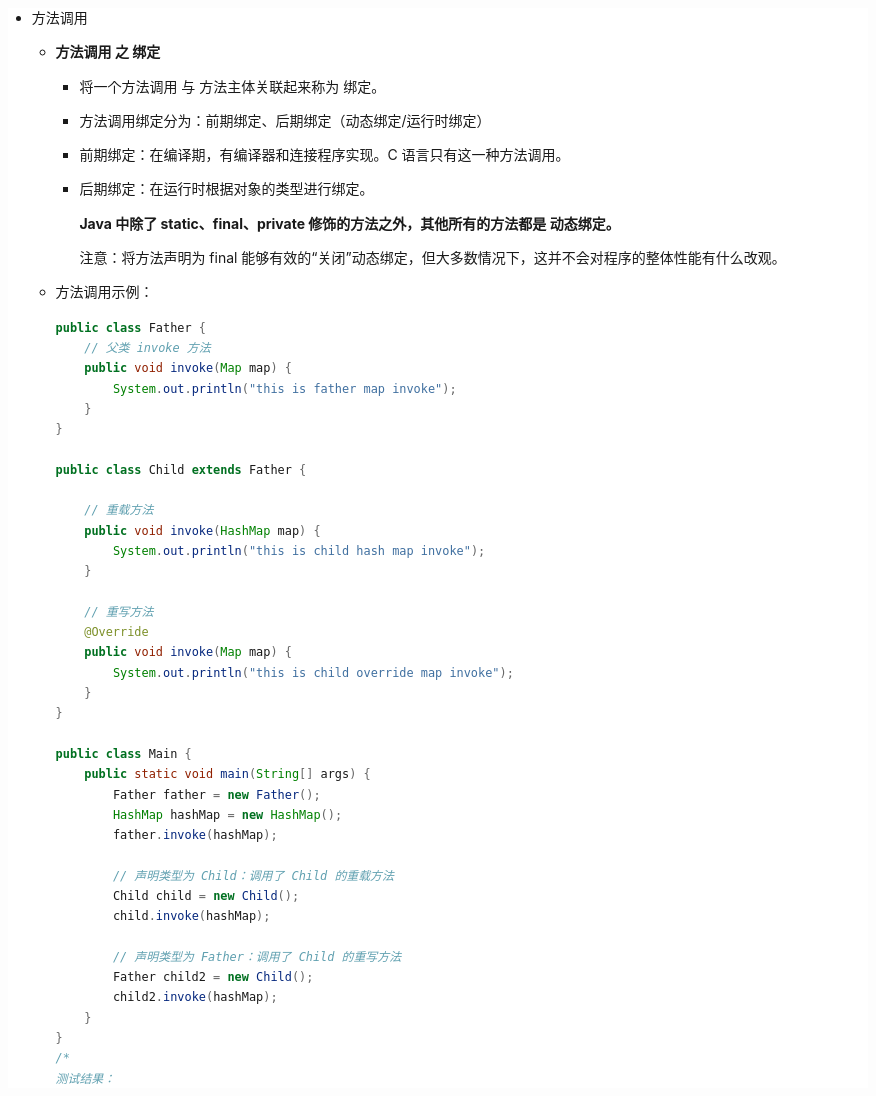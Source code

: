 + 方法调用

  + **方法调用 之 绑定**

    + 将一个方法调用 与 方法主体关联起来称为 绑定。

    + 方法调用绑定分为：前期绑定、后期绑定（动态绑定/运行时绑定）

    + 前期绑定：在编译期，有编译器和连接程序实现。C 语言只有这一种方法调用。

    + 后期绑定：在运行时根据对象的类型进行绑定。

      **Java 中除了 static、final、private 修饰的方法之外，其他所有的方法都是 动态绑定。**

      注意：将方法声明为 final 能够有效的“关闭”动态绑定，但大多数情况下，这并不会对程序的整体性能有什么改观。

  + 方法调用示例：

    ```java
    public class Father {
        // 父类 invoke 方法
        public void invoke(Map map) {
            System.out.println("this is father map invoke");
        }
    }
    
    public class Child extends Father {
    
        // 重载方法
        public void invoke(HashMap map) {
            System.out.println("this is child hash map invoke");
        }
    
        // 重写方法
        @Override
        public void invoke(Map map) {
            System.out.println("this is child override map invoke");
        }
    }
    
    public class Main {
        public static void main(String[] args) {
            Father father = new Father();
            HashMap hashMap = new HashMap();
            father.invoke(hashMap);
    
            // 声明类型为 Child：调用了 Child 的重载方法
            Child child = new Child();
            child.invoke(hashMap);
    
            // 声明类型为 Father：调用了 Child 的重写方法
            Father child2 = new Child();
            child2.invoke(hashMap);
        }
    }
    /*
    测试结果：
    